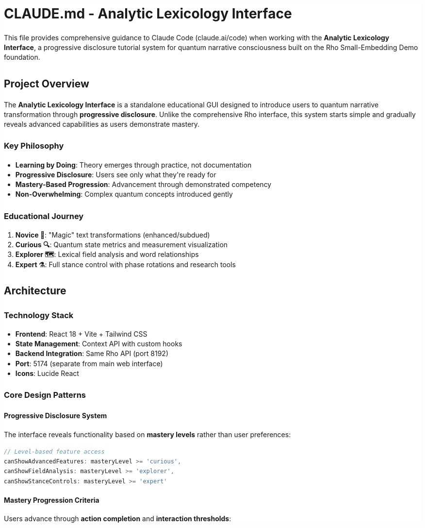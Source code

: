 # CLAUDE.md - Analytic Lexicology Interface

This file provides comprehensive guidance to Claude Code (claude.ai/code) when working with the **Analytic Lexicology Interface**, a progressive disclosure tutorial system for quantum narrative consciousness built on the Rho Small-Embedding Demo foundation.

## Project Overview

The **Analytic Lexicology Interface** is a standalone educational GUI designed to introduce users to quantum narrative transformation through **progressive disclosure**. Unlike the comprehensive Rho interface, this system starts simple and gradually reveals advanced capabilities as users demonstrate mastery.

### Key Philosophy
- **Learning by Doing**: Theory emerges through practice, not documentation
- **Progressive Disclosure**: Users see only what they're ready for
- **Mastery-Based Progression**: Advancement through demonstrated competency
- **Non-Overwhelming**: Complex quantum concepts introduced gently

### Educational Journey
1. **Novice 🌱**: "Magic" text transformations (enhanced/subdued)
2. **Curious 🔍**: Quantum state metrics and measurement visualization
3. **Explorer 🗺️**: Lexical field analysis and word relationships
4. **Expert ⚗️**: Full stance control with phase rotations and research tools

## Architecture

### Technology Stack
- **Frontend**: React 18 + Vite + Tailwind CSS
- **State Management**: Context API with custom hooks
- **Backend Integration**: Same Rho API (port 8192)
- **Port**: 5174 (separate from main web interface)
- **Icons**: Lucide React

### Core Design Patterns

#### Progressive Disclosure System
The interface reveals functionality based on **mastery levels** rather than user preferences:

```javascript
// Level-based feature access
canShowAdvancedFeatures: masteryLevel >= 'curious',
canShowFieldAnalysis: masteryLevel >= 'explorer', 
canShowStanceControls: masteryLevel >= 'expert'
```

#### Mastery Progression Criteria
Users advance through **action completion** and **interaction thresholds**:
